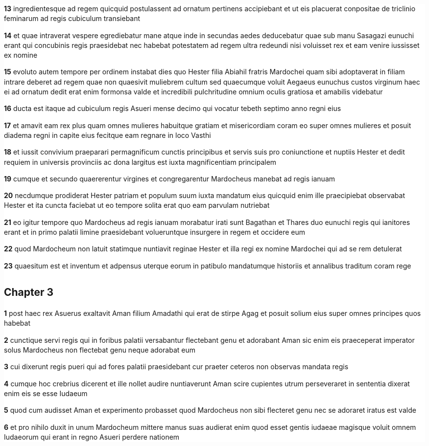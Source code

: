 **13** ingredientesque ad regem quicquid postulassent ad ornatum pertinens accipiebant et ut eis placuerat conpositae de triclinio feminarum ad regis cubiculum transiebant

**14** et quae intraverat vespere egrediebatur mane atque inde in secundas aedes deducebatur quae sub manu Sasagazi eunuchi erant qui concubinis regis praesidebat nec habebat potestatem ad regem ultra redeundi nisi voluisset rex et eam venire iussisset ex nomine

**15** evoluto autem tempore per ordinem instabat dies quo Hester filia Abiahil fratris Mardochei quam sibi adoptaverat in filiam intrare deberet ad regem quae non quaesivit muliebrem cultum sed quaecumque voluit Aegaeus eunuchus custos virginum haec ei ad ornatum dedit erat enim formonsa valde et incredibili pulchritudine omnium oculis gratiosa et amabilis videbatur

**16** ducta est itaque ad cubiculum regis Asueri mense decimo qui vocatur tebeth septimo anno regni eius

**17** et amavit eam rex plus quam omnes mulieres habuitque gratiam et misericordiam coram eo super omnes mulieres et posuit diadema regni in capite eius fecitque eam regnare in loco Vasthi

**18** et iussit convivium praeparari permagnificum cunctis principibus et servis suis pro coniunctione et nuptiis Hester et dedit requiem in universis provinciis ac dona largitus est iuxta magnificentiam principalem

**19** cumque et secundo quaererentur virgines et congregarentur Mardocheus manebat ad regis ianuam

**20** necdumque prodiderat Hester patriam et populum suum iuxta mandatum eius quicquid enim ille praecipiebat observabat Hester et ita cuncta faciebat ut eo tempore solita erat quo eam parvulam nutriebat

**21** eo igitur tempore quo Mardocheus ad regis ianuam morabatur irati sunt Bagathan et Thares duo eunuchi regis qui ianitores erant et in primo palatii limine praesidebant volueruntque insurgere in regem et occidere eum

**22** quod Mardocheum non latuit statimque nuntiavit reginae Hester et illa regi ex nomine Mardochei qui ad se rem detulerat

**23** quaesitum est et inventum et adpensus uterque eorum in patibulo mandatumque historiis et annalibus traditum coram rege

## Chapter 3

**1** post haec rex Asuerus exaltavit Aman filium Amadathi qui erat de stirpe Agag et posuit solium eius super omnes principes quos habebat

**2** cunctique servi regis qui in foribus palatii versabantur flectebant genu et adorabant Aman sic enim eis praeceperat imperator solus Mardocheus non flectebat genu neque adorabat eum

**3** cui dixerunt regis pueri qui ad fores palatii praesidebant cur praeter ceteros non observas mandata regis

**4** cumque hoc crebrius dicerent et ille nollet audire nuntiaverunt Aman scire cupientes utrum perseveraret in sententia dixerat enim eis se esse Iudaeum

**5** quod cum audisset Aman et experimento probasset quod Mardocheus non sibi flecteret genu nec se adoraret iratus est valde

**6** et pro nihilo duxit in unum Mardocheum mittere manus suas audierat enim quod esset gentis iudaeae magisque voluit omnem Iudaeorum qui erant in regno Asueri perdere nationem
